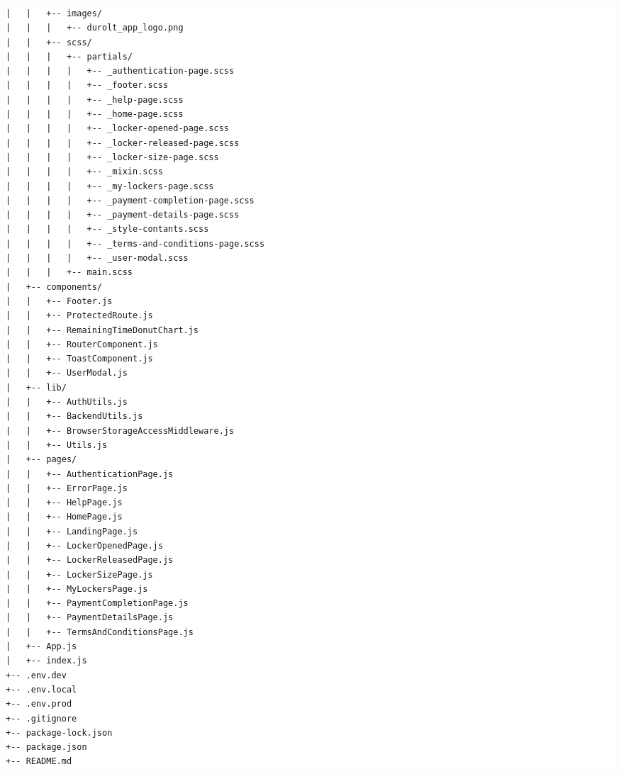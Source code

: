 ```
|   |   +-- images/
|   |   |   +-- durolt_app_logo.png
|   |   +-- scss/
|   |   |   +-- partials/
|   |   |   |   +-- _authentication-page.scss
|   |   |   |   +-- _footer.scss
|   |   |   |   +-- _help-page.scss
|   |   |   |   +-- _home-page.scss
|   |   |   |   +-- _locker-opened-page.scss
|   |   |   |   +-- _locker-released-page.scss
|   |   |   |   +-- _locker-size-page.scss
|   |   |   |   +-- _mixin.scss
|   |   |   |   +-- _my-lockers-page.scss
|   |   |   |   +-- _payment-completion-page.scss
|   |   |   |   +-- _payment-details-page.scss
|   |   |   |   +-- _style-contants.scss
|   |   |   |   +-- _terms-and-conditions-page.scss
|   |   |   |   +-- _user-modal.scss
|   |   |   +-- main.scss
|   +-- components/
|   |   +-- Footer.js
|   |   +-- ProtectedRoute.js
|   |   +-- RemainingTimeDonutChart.js
|   |   +-- RouterComponent.js
|   |   +-- ToastComponent.js
|   |   +-- UserModal.js
|   +-- lib/
|   |   +-- AuthUtils.js
|   |   +-- BackendUtils.js
|   |   +-- BrowserStorageAccessMiddleware.js
|   |   +-- Utils.js
|   +-- pages/
|   |   +-- AuthenticationPage.js
|   |   +-- ErrorPage.js
|   |   +-- HelpPage.js
|   |   +-- HomePage.js
|   |   +-- LandingPage.js
|   |   +-- LockerOpenedPage.js
|   |   +-- LockerReleasedPage.js
|   |   +-- LockerSizePage.js
|   |   +-- MyLockersPage.js
|   |   +-- PaymentCompletionPage.js
|   |   +-- PaymentDetailsPage.js
|   |   +-- TermsAndConditionsPage.js
|   +-- App.js
|   +-- index.js
+-- .env.dev
+-- .env.local
+-- .env.prod
+-- .gitignore
+-- package-lock.json
+-- package.json
+-- README.md
```
